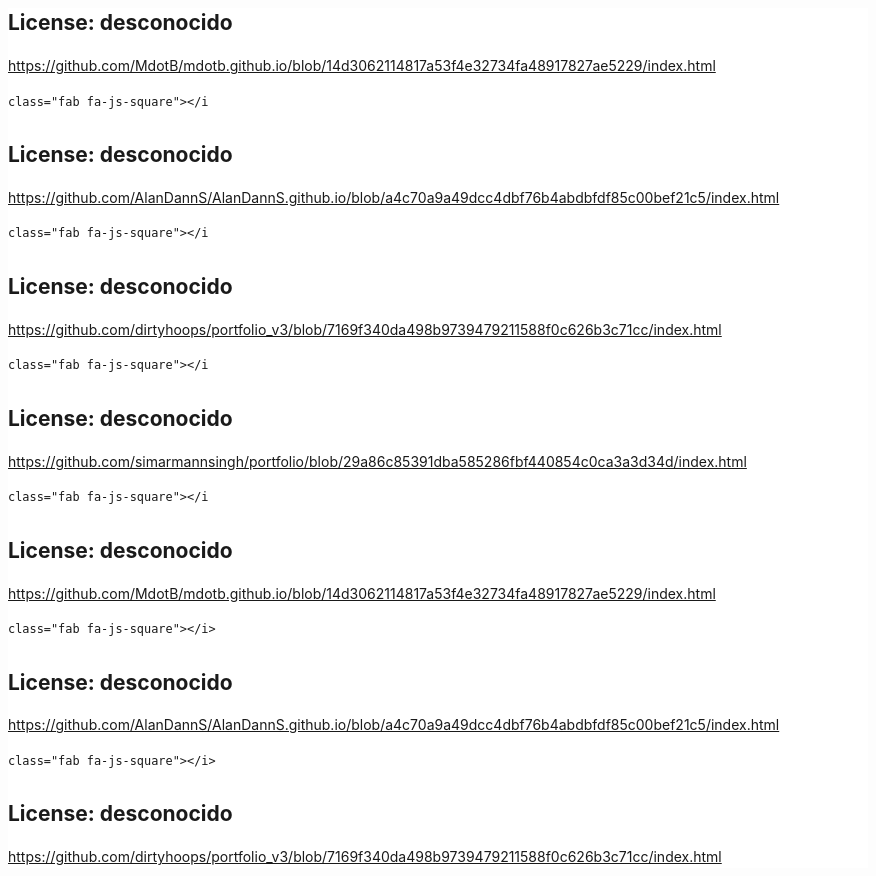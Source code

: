 ## License: desconocido
https://github.com/MdotB/mdotb.github.io/blob/14d3062114817a53f4e32734fa48917827ae5229/index.html

```
class="fab fa-js-square"></i
```


## License: desconocido
https://github.com/AlanDannS/AlanDannS.github.io/blob/a4c70a9a49dcc4dbf76b4abdbfdf85c00bef21c5/index.html

```
class="fab fa-js-square"></i
```


## License: desconocido
https://github.com/dirtyhoops/portfolio_v3/blob/7169f340da498b9739479211588f0c626b3c71cc/index.html

```
class="fab fa-js-square"></i
```


## License: desconocido
https://github.com/simarmannsingh/portfolio/blob/29a86c85391dba585286fbf440854c0ca3a3d34d/index.html

```
class="fab fa-js-square"></i
```


## License: desconocido
https://github.com/MdotB/mdotb.github.io/blob/14d3062114817a53f4e32734fa48917827ae5229/index.html

```
class="fab fa-js-square"></i>

```


## License: desconocido
https://github.com/AlanDannS/AlanDannS.github.io/blob/a4c70a9a49dcc4dbf76b4abdbfdf85c00bef21c5/index.html

```
class="fab fa-js-square"></i>

```


## License: desconocido
https://github.com/dirtyhoops/portfolio_v3/blob/7169f340da498b9739479211588f0c626b3c71cc/index.html
